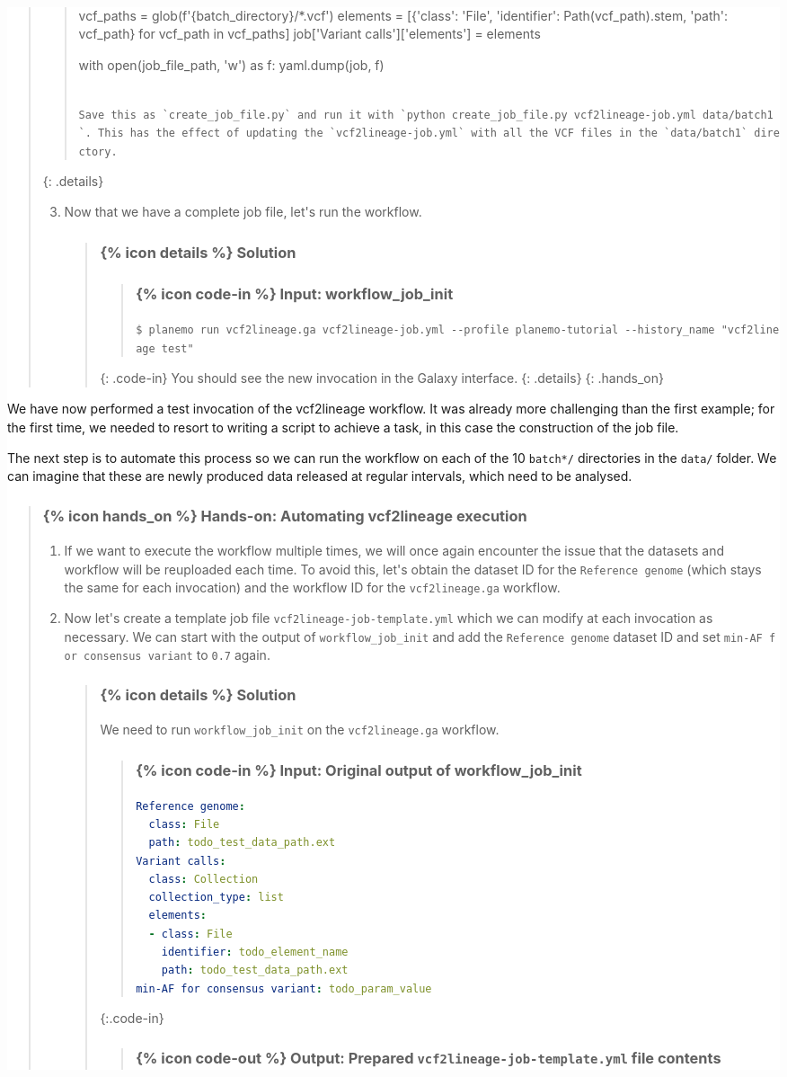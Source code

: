 >    >
>    > vcf_paths = glob(f'{batch_directory}/*.vcf')
>    > elements = [{'class': 'File', 'identifier': Path(vcf_path).stem, 'path': vcf_path} for vcf_path in vcf_paths]
>    > job['Variant calls']['elements'] = elements
>    >
>    > with open(job_file_path, 'w') as f:
>    >     yaml.dump(job, f)
>    > ```
>    >
>    > Save this as `create_job_file.py` and run it with `python create_job_file.py vcf2lineage-job.yml data/batch1`. This has the effect of updating the `vcf2lineage-job.yml` with all the VCF files in the `data/batch1` directory.
>    {: .details}
>
> 3. Now that we have a complete job file, let's run the workflow.
>    > ### {% icon details %} Solution
>    > > ### {% icon code-in %} Input: workflow_job_init
>    > > ```shell
>    > > $ planemo run vcf2lineage.ga vcf2lineage-job.yml --profile planemo-tutorial --history_name "vcf2lineage test"
>    > > ```
>    > {: .code-in}
>    > You should see the new invocation in the Galaxy interface.
>    {: .details}
{: .hands_on}

We have now performed a test invocation of the vcf2lineage workflow. It was already more challenging than the first example; for the first time, we needed to resort to writing a script to achieve a task, in this case the construction of the job file.

The next step is to automate this process so we can run the workflow on each of the 10 `batch*/` directories in the `data/` folder. We can imagine that these are newly produced data released at regular intervals, which need to be analysed.

> ### {% icon hands_on %} Hands-on: Automating vcf2lineage execution
>
> 1. If we want to execute the workflow multiple times, we will once again encounter the issue that the datasets and workflow will be reuploaded each time. To avoid this, let's obtain the dataset ID for the `Reference genome` (which stays the same for each invocation) and the workflow ID for the `vcf2lineage.ga` workflow.
>
> 2. Now let's create a template job file `vcf2lineage-job-template.yml` which we can modify at each invocation as necessary. We can start with the output of `workflow_job_init` and add the `Reference genome` dataset ID and set `min-AF for consensus variant` to `0.7` again.
>
>    > ### {% icon details %} Solution
>    > We need to run `workflow_job_init` on the `vcf2lineage.ga` workflow.
>    > > ### {% icon code-in %} Input: Original output of workflow_job_init
>    > > ```yaml
>    > > Reference genome:
>    > >   class: File
>    > >   path: todo_test_data_path.ext
>    > > Variant calls:
>    > >   class: Collection
>    > >   collection_type: list
>    > >   elements:
>    > >   - class: File
>    > >     identifier: todo_element_name
>    > >     path: todo_test_data_path.ext
>    > > min-AF for consensus variant: todo_param_value
>    > > ```
>    > {:.code-in}
>    >
>    > > ### {% icon code-out %} Output: Prepared `vcf2lineage-job-template.yml` file contents